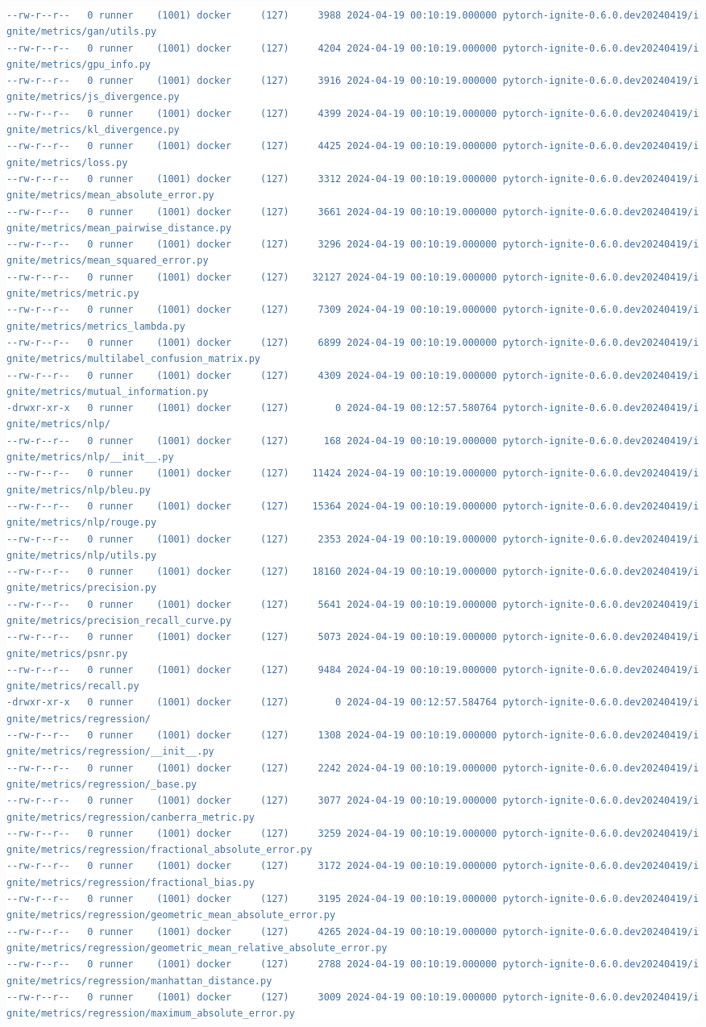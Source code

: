 ```diff
--rw-r--r--   0 runner    (1001) docker     (127)     3988 2024-04-19 00:10:19.000000 pytorch-ignite-0.6.0.dev20240419/ignite/metrics/gan/utils.py
--rw-r--r--   0 runner    (1001) docker     (127)     4204 2024-04-19 00:10:19.000000 pytorch-ignite-0.6.0.dev20240419/ignite/metrics/gpu_info.py
--rw-r--r--   0 runner    (1001) docker     (127)     3916 2024-04-19 00:10:19.000000 pytorch-ignite-0.6.0.dev20240419/ignite/metrics/js_divergence.py
--rw-r--r--   0 runner    (1001) docker     (127)     4399 2024-04-19 00:10:19.000000 pytorch-ignite-0.6.0.dev20240419/ignite/metrics/kl_divergence.py
--rw-r--r--   0 runner    (1001) docker     (127)     4425 2024-04-19 00:10:19.000000 pytorch-ignite-0.6.0.dev20240419/ignite/metrics/loss.py
--rw-r--r--   0 runner    (1001) docker     (127)     3312 2024-04-19 00:10:19.000000 pytorch-ignite-0.6.0.dev20240419/ignite/metrics/mean_absolute_error.py
--rw-r--r--   0 runner    (1001) docker     (127)     3661 2024-04-19 00:10:19.000000 pytorch-ignite-0.6.0.dev20240419/ignite/metrics/mean_pairwise_distance.py
--rw-r--r--   0 runner    (1001) docker     (127)     3296 2024-04-19 00:10:19.000000 pytorch-ignite-0.6.0.dev20240419/ignite/metrics/mean_squared_error.py
--rw-r--r--   0 runner    (1001) docker     (127)    32127 2024-04-19 00:10:19.000000 pytorch-ignite-0.6.0.dev20240419/ignite/metrics/metric.py
--rw-r--r--   0 runner    (1001) docker     (127)     7309 2024-04-19 00:10:19.000000 pytorch-ignite-0.6.0.dev20240419/ignite/metrics/metrics_lambda.py
--rw-r--r--   0 runner    (1001) docker     (127)     6899 2024-04-19 00:10:19.000000 pytorch-ignite-0.6.0.dev20240419/ignite/metrics/multilabel_confusion_matrix.py
--rw-r--r--   0 runner    (1001) docker     (127)     4309 2024-04-19 00:10:19.000000 pytorch-ignite-0.6.0.dev20240419/ignite/metrics/mutual_information.py
-drwxr-xr-x   0 runner    (1001) docker     (127)        0 2024-04-19 00:12:57.580764 pytorch-ignite-0.6.0.dev20240419/ignite/metrics/nlp/
--rw-r--r--   0 runner    (1001) docker     (127)      168 2024-04-19 00:10:19.000000 pytorch-ignite-0.6.0.dev20240419/ignite/metrics/nlp/__init__.py
--rw-r--r--   0 runner    (1001) docker     (127)    11424 2024-04-19 00:10:19.000000 pytorch-ignite-0.6.0.dev20240419/ignite/metrics/nlp/bleu.py
--rw-r--r--   0 runner    (1001) docker     (127)    15364 2024-04-19 00:10:19.000000 pytorch-ignite-0.6.0.dev20240419/ignite/metrics/nlp/rouge.py
--rw-r--r--   0 runner    (1001) docker     (127)     2353 2024-04-19 00:10:19.000000 pytorch-ignite-0.6.0.dev20240419/ignite/metrics/nlp/utils.py
--rw-r--r--   0 runner    (1001) docker     (127)    18160 2024-04-19 00:10:19.000000 pytorch-ignite-0.6.0.dev20240419/ignite/metrics/precision.py
--rw-r--r--   0 runner    (1001) docker     (127)     5641 2024-04-19 00:10:19.000000 pytorch-ignite-0.6.0.dev20240419/ignite/metrics/precision_recall_curve.py
--rw-r--r--   0 runner    (1001) docker     (127)     5073 2024-04-19 00:10:19.000000 pytorch-ignite-0.6.0.dev20240419/ignite/metrics/psnr.py
--rw-r--r--   0 runner    (1001) docker     (127)     9484 2024-04-19 00:10:19.000000 pytorch-ignite-0.6.0.dev20240419/ignite/metrics/recall.py
-drwxr-xr-x   0 runner    (1001) docker     (127)        0 2024-04-19 00:12:57.584764 pytorch-ignite-0.6.0.dev20240419/ignite/metrics/regression/
--rw-r--r--   0 runner    (1001) docker     (127)     1308 2024-04-19 00:10:19.000000 pytorch-ignite-0.6.0.dev20240419/ignite/metrics/regression/__init__.py
--rw-r--r--   0 runner    (1001) docker     (127)     2242 2024-04-19 00:10:19.000000 pytorch-ignite-0.6.0.dev20240419/ignite/metrics/regression/_base.py
--rw-r--r--   0 runner    (1001) docker     (127)     3077 2024-04-19 00:10:19.000000 pytorch-ignite-0.6.0.dev20240419/ignite/metrics/regression/canberra_metric.py
--rw-r--r--   0 runner    (1001) docker     (127)     3259 2024-04-19 00:10:19.000000 pytorch-ignite-0.6.0.dev20240419/ignite/metrics/regression/fractional_absolute_error.py
--rw-r--r--   0 runner    (1001) docker     (127)     3172 2024-04-19 00:10:19.000000 pytorch-ignite-0.6.0.dev20240419/ignite/metrics/regression/fractional_bias.py
--rw-r--r--   0 runner    (1001) docker     (127)     3195 2024-04-19 00:10:19.000000 pytorch-ignite-0.6.0.dev20240419/ignite/metrics/regression/geometric_mean_absolute_error.py
--rw-r--r--   0 runner    (1001) docker     (127)     4265 2024-04-19 00:10:19.000000 pytorch-ignite-0.6.0.dev20240419/ignite/metrics/regression/geometric_mean_relative_absolute_error.py
--rw-r--r--   0 runner    (1001) docker     (127)     2788 2024-04-19 00:10:19.000000 pytorch-ignite-0.6.0.dev20240419/ignite/metrics/regression/manhattan_distance.py
--rw-r--r--   0 runner    (1001) docker     (127)     3009 2024-04-19 00:10:19.000000 pytorch-ignite-0.6.0.dev20240419/ignite/metrics/regression/maximum_absolute_error.py
```
